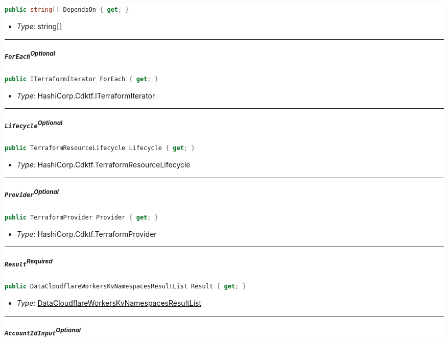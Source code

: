 ```csharp
public string[] DependsOn { get; }
```

- *Type:* string[]

---

##### `ForEach`<sup>Optional</sup> <a name="ForEach" id="@cdktf/provider-cloudflare.dataCloudflareWorkersKvNamespaces.DataCloudflareWorkersKvNamespaces.property.forEach"></a>

```csharp
public ITerraformIterator ForEach { get; }
```

- *Type:* HashiCorp.Cdktf.ITerraformIterator

---

##### `Lifecycle`<sup>Optional</sup> <a name="Lifecycle" id="@cdktf/provider-cloudflare.dataCloudflareWorkersKvNamespaces.DataCloudflareWorkersKvNamespaces.property.lifecycle"></a>

```csharp
public TerraformResourceLifecycle Lifecycle { get; }
```

- *Type:* HashiCorp.Cdktf.TerraformResourceLifecycle

---

##### `Provider`<sup>Optional</sup> <a name="Provider" id="@cdktf/provider-cloudflare.dataCloudflareWorkersKvNamespaces.DataCloudflareWorkersKvNamespaces.property.provider"></a>

```csharp
public TerraformProvider Provider { get; }
```

- *Type:* HashiCorp.Cdktf.TerraformProvider

---

##### `Result`<sup>Required</sup> <a name="Result" id="@cdktf/provider-cloudflare.dataCloudflareWorkersKvNamespaces.DataCloudflareWorkersKvNamespaces.property.result"></a>

```csharp
public DataCloudflareWorkersKvNamespacesResultList Result { get; }
```

- *Type:* <a href="#@cdktf/provider-cloudflare.dataCloudflareWorkersKvNamespaces.DataCloudflareWorkersKvNamespacesResultList">DataCloudflareWorkersKvNamespacesResultList</a>

---

##### `AccountIdInput`<sup>Optional</sup> <a name="AccountIdInput" id="@cdktf/provider-cloudflare.dataCloudflareWorkersKvNamespaces.DataCloudflareWorkersKvNamespaces.property.accountIdInput"></a>
